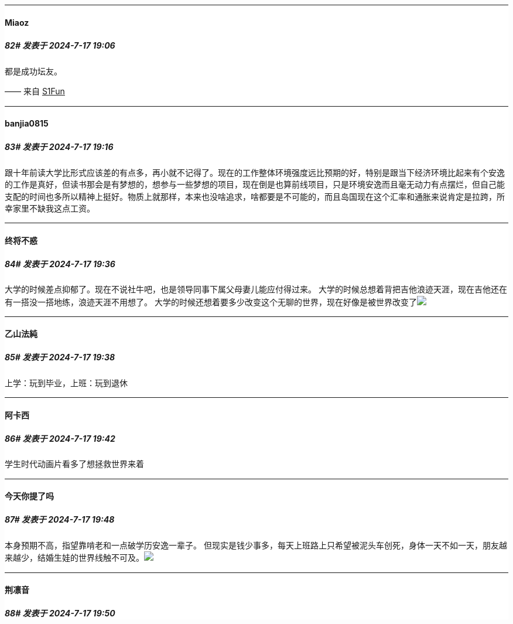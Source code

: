 *****

####  Miaoz  
##### 82#       发表于 2024-7-17 19:06

都是成功坛友。

—— 来自 [S1Fun](https://s1fun.koalcat.com)


*****

####  banjia0815  
##### 83#       发表于 2024-7-17 19:16

跟十年前读大学比形式应该差的有点多，再小就不记得了。现在的工作整体环境强度远比预期的好，特别是跟当下经济环境比起来有个安逸的工作是真好，但读书那会是有梦想的，想参与一些梦想的项目，现在倒是也算前线项目，只是环境安逸而且毫无动力有点摆烂，但自己能支配的时间也多所以精神上挺好。物质上就那样，本来也没啥追求，啥都要是不可能的，而且岛国现在这个汇率和通胀来说肯定是拉跨，所幸家里不缺我这点工资。


*****

####  终将不惑  
##### 84#       发表于 2024-7-17 19:36

大学的时候差点抑郁了。现在不说社牛吧，也是领导同事下属父母妻儿能应付得过来。
大学的时候总想着背把吉他浪迹天涯，现在吉他还在有一搭没一搭地练，浪迹天涯不用想了。
大学的时候还想着要多少改变这个无聊的世界，现在好像是被世界改变了<img src="https://static.saraba1st.com/image/smiley/face2017/009.gif" referrerpolicy="no-referrer">

*****

####  乙山法純  
##### 85#       发表于 2024-7-17 19:38

上学：玩到毕业，上班：玩到退休


*****

####  阿卡西  
##### 86#       发表于 2024-7-17 19:42

学生时代动画片看多了想拯救世界来着


*****

####  今天你提了吗  
##### 87#       发表于 2024-7-17 19:48

本身预期不高，指望靠啃老和一点破学历安逸一辈子。
但现实是钱少事多，每天上班路上只希望被泥头车创死，身体一天不如一天，朋友越来越少，结婚生娃的世界线触不可及。<img src="https://static.saraba1st.com/image/smiley/face2017/227.gif" referrerpolicy="no-referrer">


*****

####  荆凛音  
##### 88#       发表于 2024-7-17 19:50
